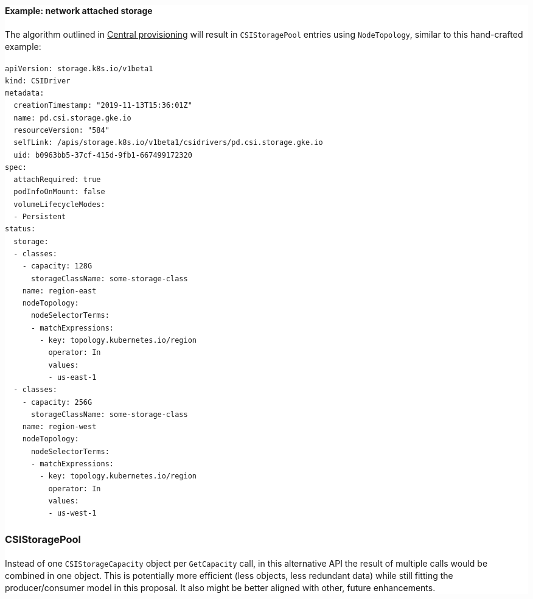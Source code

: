 #### Example: network attached storage

The algorithm outlined in [Central
provisioning](#central-provisioning) will result in `CSIStoragePool`
entries using `NodeTopology`, similar to this hand-crafted example:

```
apiVersion: storage.k8s.io/v1beta1
kind: CSIDriver
metadata:
  creationTimestamp: "2019-11-13T15:36:01Z"
  name: pd.csi.storage.gke.io
  resourceVersion: "584"
  selfLink: /apis/storage.k8s.io/v1beta1/csidrivers/pd.csi.storage.gke.io
  uid: b0963bb5-37cf-415d-9fb1-667499172320
spec:
  attachRequired: true
  podInfoOnMount: false
  volumeLifecycleModes:
  - Persistent
status:
  storage:
  - classes:
    - capacity: 128G
      storageClassName: some-storage-class
    name: region-east
    nodeTopology:
      nodeSelectorTerms:
      - matchExpressions:
        - key: topology.kubernetes.io/region
          operator: In
          values:
          - us-east-1
  - classes:
    - capacity: 256G
      storageClassName: some-storage-class
    name: region-west
    nodeTopology:
      nodeSelectorTerms:
      - matchExpressions:
        - key: topology.kubernetes.io/region
          operator: In
          values:
          - us-west-1
```

### CSIStoragePool

Instead of one `CSIStorageCapacity` object per `GetCapacity` call, in
this alternative API the result of multiple calls would be combined in
one object. This is potentially more efficient (less objects, less
redundant data) while still fitting the producer/consumer model in
this proposal. It also might be better aligned with other, future
enhancements.
